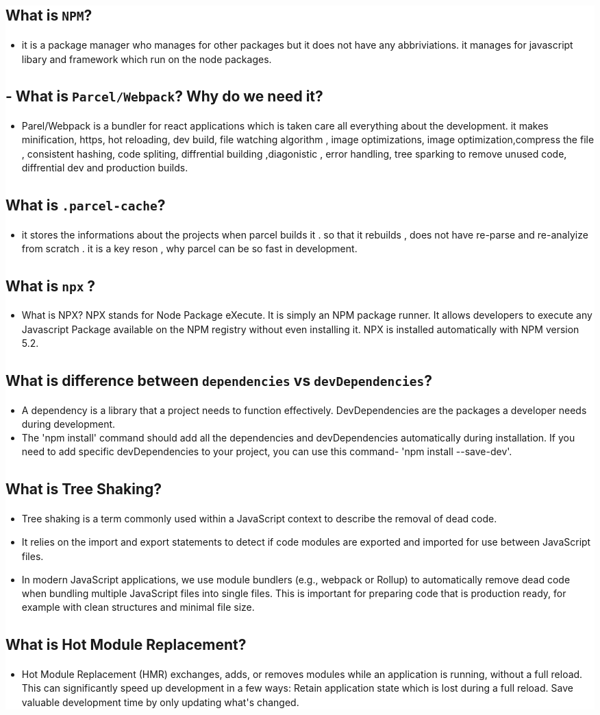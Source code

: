 ## What is `NPM`?

- it is a package manager who manages for other packages but it does not have any abbriviations. it manages for javascript libary and framework which run on the node packages.

## - What is `Parcel/Webpack`? Why do we need it?

- Parel/Webpack is a bundler for react applications which is taken care all everything about the development. it makes minification, https, hot reloading, dev build, file watching algorithm , image optimizations, image optimization,compress the file , consistent hashing, code spliting, diffrential building ,diagonistic , error handling, tree sparking to remove unused code, diffrential dev and production builds.

## What is `.parcel-cache`?

- it stores the informations about the projects when parcel builds it . so that it rebuilds , does not have re-parse and re-analyize from scratch . it is a key reson , why parcel can be so fast in development.

## What is `npx` ?
 - What is NPX? NPX stands for Node Package eXecute. It is simply an NPM package runner. It allows developers to execute any Javascript Package available on the NPM registry without even installing it. NPX is installed automatically with NPM version 5.2.

## What is difference between `dependencies` vs `devDependencies`?
 - A dependency is a library that a project needs to function effectively. DevDependencies are the packages a developer needs during development.
- The 'npm install' command should add all the dependencies and devDependencies automatically during installation. If you need to add specific devDependencies to your project, you can use this command- 'npm install --save-dev'.

##  What is Tree Shaking?
 - Tree shaking is a term commonly used within a JavaScript context to describe the removal of dead code.

- It relies on the import and export statements to detect if code modules are exported and imported for use between JavaScript files.

- In modern JavaScript applications, we use module bundlers (e.g., webpack or Rollup) to automatically remove dead code when bundling multiple JavaScript files into single files. This is important for preparing code that is production ready, for example with clean structures and minimal file size.

## What is Hot Module Replacement?
 - Hot Module Replacement (HMR) exchanges, adds, or removes modules while an application is running, without a full reload. This can significantly speed up development in a few ways: Retain application state which is lost during a full reload. Save valuable development time by only updating what's changed.
